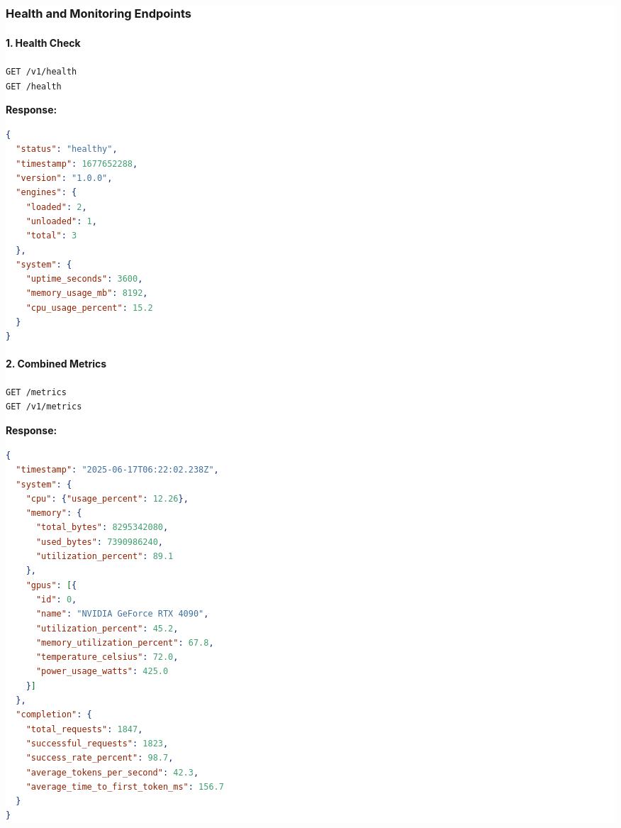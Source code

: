 ### Health and Monitoring Endpoints

#### 1. Health Check
```http
GET /v1/health
GET /health
```

**Response:**
```json
{
  "status": "healthy",
  "timestamp": 1677652288,
  "version": "1.0.0",
  "engines": {
    "loaded": 2,
    "unloaded": 1,
    "total": 3
  },
  "system": {
    "uptime_seconds": 3600,
    "memory_usage_mb": 8192,
    "cpu_usage_percent": 15.2
  }
}
```

#### 2. Combined Metrics
```http
GET /metrics
GET /v1/metrics
```

**Response:**
```json
{
  "timestamp": "2025-06-17T06:22:02.238Z",
  "system": {
    "cpu": {"usage_percent": 12.26},
    "memory": {
      "total_bytes": 8295342080,
      "used_bytes": 7390986240,
      "utilization_percent": 89.1
    },
    "gpus": [{
      "id": 0,
      "name": "NVIDIA GeForce RTX 4090",
      "utilization_percent": 45.2,
      "memory_utilization_percent": 67.8,
      "temperature_celsius": 72.0,
      "power_usage_watts": 425.0
    }]
  },
  "completion": {
    "total_requests": 1847,
    "successful_requests": 1823,
    "success_rate_percent": 98.7,
    "average_tokens_per_second": 42.3,
    "average_time_to_first_token_ms": 156.7
  }
}
```
